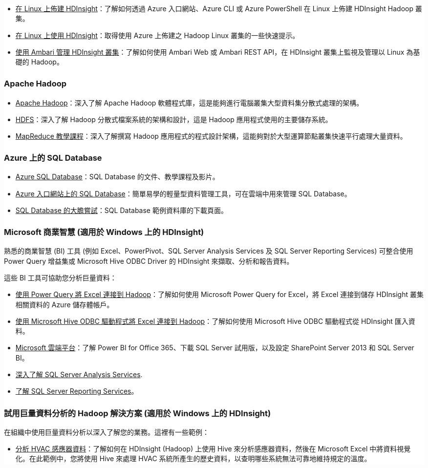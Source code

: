 * [在 Linux 上佈建 HDInsight](hdinsight-hadoop-provision-linux-clusters.md)：了解如何透過 Azure 入口網站、Azure CLI 或 Azure PowerShell 在 Linux 上佈建 HDInsight Hadoop 叢集。

* [在 Linux 上使用 HDInsight](hdinsight-hadoop-linux-information.md)：取得使用 Azure 上佈建之 Hadoop Linux 叢集的一些快速提示。

* [使用 Ambari 管理 HDInsight 叢集](hdinsight-hadoop-manage-ambari.md)：了解如何使用 Ambari Web 或 Ambari REST API，在 HDInsight 叢集上監視及管理以 Linux 為基礎的 Hadoop。


### Apache Hadoop

* <a target="_blank" href="http://hadoop.apache.org/">Apache Hadoop</a>：深入了解 Apache Hadoop 軟體程式庫，這是能夠進行電腦叢集大型資料集分散式處理的架構。

* <a target="_blank" href="http://hadoop.apache.org/docs/r1.0.4/hdfs_design.html">HDFS</a>：深入了解 Hadoop 分散式檔案系統的架構和設計，這是 Hadoop 應用程式使用的主要儲存系統。

* <a target="_blank" href="http://hadoop.apache.org/docs/r1.2.1/mapred_tutorial.html">MapReduce 教學課程</a>：深入了解撰寫 Hadoop 應用程式的程式設計架構，這能夠對於大型運算節點叢集快速平行處理大量資料。

### Azure 上的 SQL Database

* [Azure SQL Database](/documentation/services/sql-database/)：SQL Database 的文件、教學課程及影片。

* [Azure 入口網站上的 SQL Database](sql-database-manage-portal.md)：簡單易學的輕量型資料管理工具，可在雲端中用來管理 SQL Database。

* [SQL Database 的大膽嘗試](http://msftdbprodsamples.codeplex.com/releases/view/37304)：SQL Database 範例資料庫的下載頁面。

### Microsoft 商業智慧 (適用於 Windows 上的 HDInsight)

熟悉的商業智慧 (BI) 工具 (例如 Excel、PowerPivot、SQL Server Analysis Services 及 SQL Server Reporting Services) 可整合使用 Power Query 增益集或 Microsoft Hive ODBC Driver 的 HDInsight 來擷取、分析和報告資料。

這些 BI 工具可協助您分析巨量資料：

* [使用 Power Query 將 Excel 連接到 Hadoop](hdinsight-connect-excel-power-query.md)：了解如何使用 Microsoft Power Query for Excel，將 Excel 連接到儲存 HDInsight 叢集相關資料的 Azure 儲存體帳戶。

* [使用 Microsoft Hive ODBC 驅動程式將 Excel 連接到 Hadoop](hdinsight-connect-excel-hive-ODBC-driver.md)：了解如何使用 Microsoft Hive ODBC 驅動程式從 HDInsight 匯入資料。

* [Microsoft 雲端平台](http://www.microsoft.com/server-cloud/solutions/business-intelligence/default.aspx)：了解 Power BI for Office 365、下載 SQL Server 試用版，以及設定 SharePoint Server 2013 和 SQL Server BI。

* <a target="_blank" href="http://msdn.microsoft.com/library/hh231701.aspx">深入了解 SQL Server Analysis Services</a>.

* <a target="_blank" href="http://msdn.microsoft.com/library/ms159106.aspx">了解 SQL Server Reporting Services</a>。


### 試用巨量資料分析的 Hadoop 解決方案 (適用於 Windows 上的 HDInsight)

在組織中使用巨量資料分析以深入了解您的業務。這裡有一些範例：

* [分析 HVAC 感應器資料](hdinsight-hive-analyze-sensor-data.md)：了解如何在 HDInsight (Hadoop) 上使用 Hive 來分析感應器資料，然後在 Microsoft Excel 中將資料視覺化。在此範例中，您將使用 Hive 來處理 HVAC 系統所產生的歷史資料，以查明哪些系統無法可靠地維持規定的溫度。
